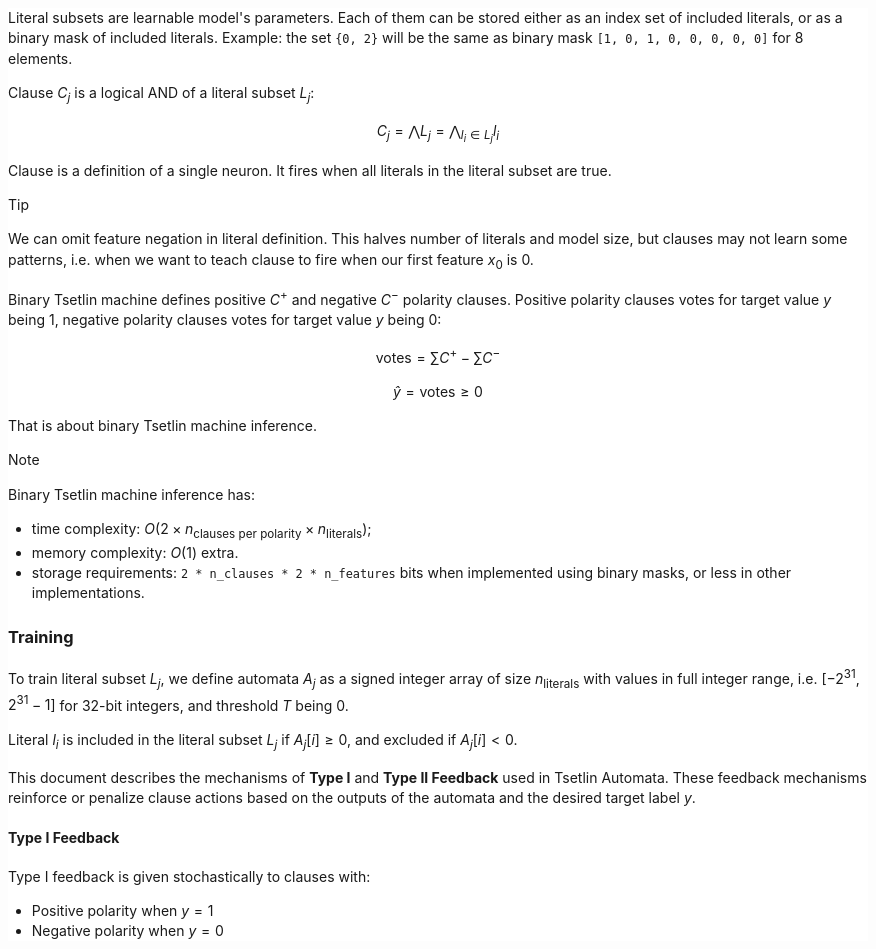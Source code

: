 Literal subsets are learnable model's parameters. Each of them can be stored either as an index set of included literals, or as a binary mask of included literals. Example: the set `{0, 2}` will be the same as binary mask `[1, 0, 1, 0, 0, 0, 0, 0]` for 8 elements.

Clause $C_j$ is a logical AND of a literal subset $L_j$:

$$
C_j = \bigwedge L_j = \bigwedge_{l_i \in L_j} l_i
$$

Clause is a definition of a single neuron. It fires when all literals in the literal subset are true.

> [!TIP]
> We can omit feature negation in literal definition. This halves number of literals and model size, but clauses may not learn some patterns, i.e. when we want to teach clause to fire when our first feature $x_0$ is 0.

Binary Tsetlin machine defines positive $C^{+}$ and negative $C^{-}$ polarity clauses. Positive polarity clauses votes for target value $y$ being $1$, negative polarity clauses votes for target value $y$ being $0$:

$$
\text{votes} = \sum C^{+} - \sum C^{-}
$$

$$
\hat{y} = \text{votes} \geq 0
$$

That is about binary Tsetlin machine inference.

> [!NOTE]
> Binary Tsetlin machine inference has:
> - time complexity: $O(2 \times n_{\text{clauses per polarity}} \times n_{\text{literals}})$;
> - memory complexity: $O(1)$ extra.
> - storage requirements: `2 * n_clauses * 2 * n_features` bits when implemented using binary masks, or less in other implementations.

### Training

To train literal subset $L_j$, we define automata $A_j$ as a signed integer array of size $n_{\text{literals}}$ with values in full integer range, i.e. $[-2^{31}, 2^{31}-1]$ for 32-bit integers, and threshold $T$ being $0$.

Literal $l_i$ is included in the literal subset $L_j$ if $A_j[i] \geq 0$, and excluded if $A_j[i] < 0$.

This document describes the mechanisms of **Type I** and **Type II Feedback** used in Tsetlin Automata. These feedback mechanisms reinforce or penalize clause actions based on the outputs of the automata and the desired target label $y$.

#### Type I Feedback

Type I feedback is given stochastically to clauses with:
- Positive polarity when $y = 1$
- Negative polarity when $y = 0$
